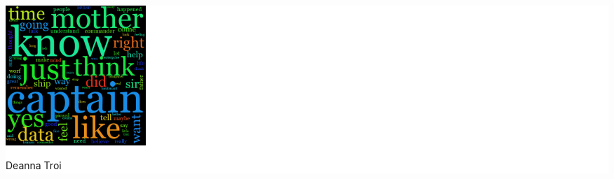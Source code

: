 <img src="/assets/posts/tng/cloud_TROI.png" alt="Deanna Troi word cloud"
width="200" height="200">
</a>
<figcaption>Deanna Troi</figcaption>
</figure>

<figure style="float: left; margin-right: 5px; margin-bottom:5px;">
<a href="/assets/posts/tng/cloud_CRUSHER.png">